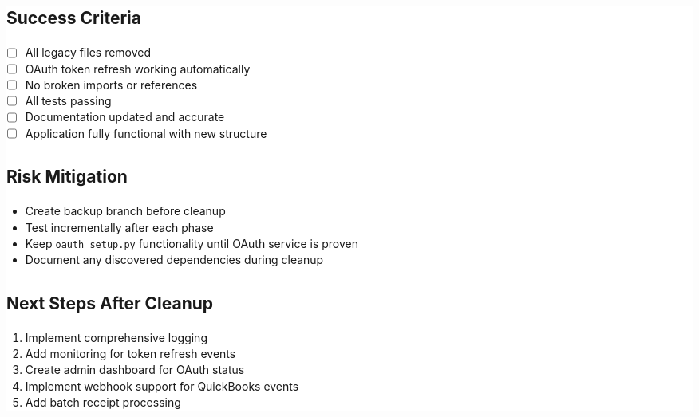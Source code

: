 ## Success Criteria
- [ ] All legacy files removed
- [ ] OAuth token refresh working automatically
- [ ] No broken imports or references
- [ ] All tests passing
- [ ] Documentation updated and accurate
- [ ] Application fully functional with new structure

## Risk Mitigation
- Create backup branch before cleanup
- Test incrementally after each phase
- Keep `oauth_setup.py` functionality until OAuth service is proven
- Document any discovered dependencies during cleanup

## Next Steps After Cleanup
1. Implement comprehensive logging
2. Add monitoring for token refresh events
3. Create admin dashboard for OAuth status
4. Implement webhook support for QuickBooks events
5. Add batch receipt processing
